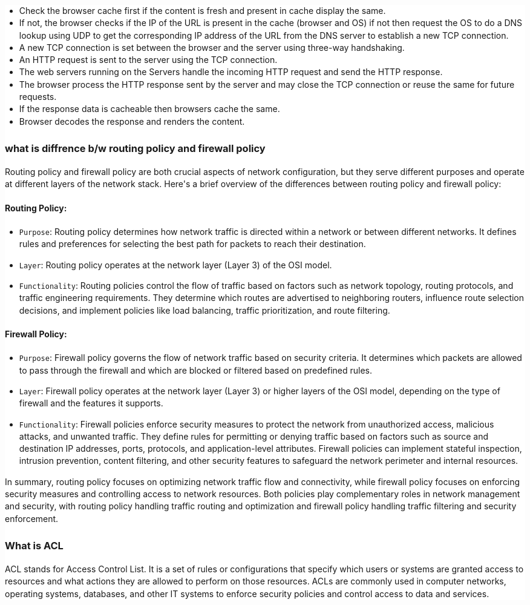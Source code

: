 - Check the browser cache first if the content is fresh and present in cache display the same.
- If not, the browser checks if the IP of the URL is present in the cache (browser and OS) if not then request the OS to do a DNS lookup using UDP to get the corresponding IP address of the URL from the DNS server to establish a new TCP connection.
- A new TCP connection is set between the browser and the server using three-way handshaking.
- An HTTP request is sent to the server using the TCP connection.
- The web servers running on the Servers handle the incoming HTTP request and send the HTTP response.
- The browser process the HTTP response sent by the server and may close the TCP connection or reuse the same for future requests.
- If the response data is cacheable then browsers cache the same.
- Browser decodes the response and renders the content.

### what is diffrence b/w routing policy and firewall policy

Routing policy and firewall policy are both crucial aspects of network configuration, but they serve different purposes and operate at different layers of the network stack. Here's a brief overview of the differences between routing policy and firewall policy:

#### Routing Policy:
- `Purpose`: Routing policy determines how network traffic is directed within a network or between different networks. It defines rules and preferences for selecting the best path for packets to reach their destination.

- `Layer`: Routing policy operates at the network layer (Layer 3) of the OSI model.

- `Functionality`: Routing policies control the flow of traffic based on factors such as network topology, routing protocols, and traffic engineering requirements. They determine which routes are advertised to neighboring routers, influence route selection decisions, and implement policies like load balancing, traffic prioritization, and route filtering.

#### Firewall Policy:
- `Purpose`: Firewall policy governs the flow of network traffic based on security criteria. It determines which packets are allowed to pass through the firewall and which are blocked or filtered based on predefined rules.

- `Layer`: Firewall policy operates at the network layer (Layer 3) or higher layers of the OSI model, depending on the type of firewall and the features it supports.

- `Functionality`: Firewall policies enforce security measures to protect the network from unauthorized access, malicious attacks, and unwanted traffic. They define rules for permitting or denying traffic based on factors such as source and destination IP addresses, ports, protocols, and application-level attributes. Firewall policies can implement stateful inspection, intrusion prevention, content filtering, and other security features to safeguard the network perimeter and internal resources.

In summary, routing policy focuses on optimizing network traffic flow and connectivity, while firewall policy focuses on enforcing security measures and controlling access to network resources. Both policies play complementary roles in network management and security, with routing policy handling traffic routing and optimization and firewall policy handling traffic filtering and security enforcement.

### What is ACL
ACL stands for Access Control List. It is a set of rules or configurations that specify which users or systems are granted access to resources and what actions they are allowed to perform on those resources. ACLs are commonly used in computer networks, operating systems, databases, and other IT systems to enforce security policies and control access to data and services.
